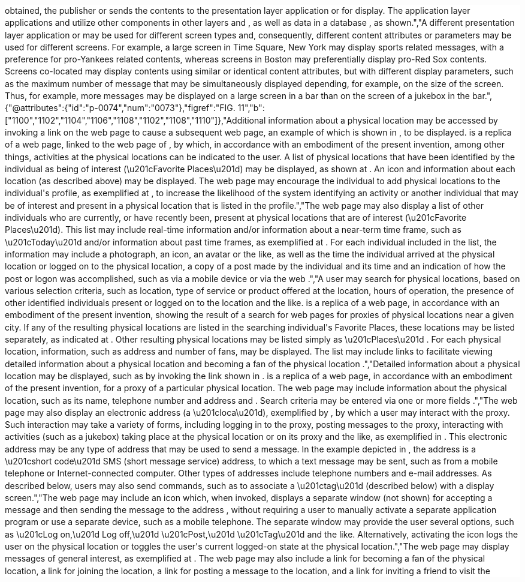 obtained, the publisher  or  sends the contents to the presentation layer application  or  for display. The application layer applications  and  utilize other components in other layers  and , as well as data in a database , as shown.","A different presentation layer application  or  may be used for different screen types and, consequently, different content attributes or parameters may be used for different screens. For example, a large screen in Time Square, New York may display sports related messages, with a preference for pro-Yankees related contents, whereas screens in Boston may preferentially display pro-Red Sox contents. Screens co-located may display contents using similar or identical content attributes, but with different display parameters, such as the maximum number of message that may be simultaneously displayed depending, for example, on the size of the screen. Thus, for example, more messages may be displayed on a large screen in a bar than on the screen of a jukebox in the bar.",{"@attributes":{"id":"p-0074","num":"0073"},"figref":"FIG. 11","b":["1100","1102","1104","1106","1108","1102","1108","1110"]},"Additional information about a physical location may be accessed by invoking a link  on the web page to cause a subsequent web page, an example of which is shown in , to be displayed.  is a replica of a web page, linked to the web page of , by which, in accordance with an embodiment of the present invention, among other things, activities at the physical locations can be indicated to the user. A list of physical locations that have been identified by the individual as being of interest (\u201cFavorite Places\u201d) may be displayed, as shown at . An icon and information about each location (as described above) may be displayed. The web page may encourage the individual to add physical locations to the individual's profile, as exemplified at , to increase the likelihood of the system identifying an activity or another individual that may be of interest and present in a physical location that is listed in the profile.","The web page may also display a list  of other individuals who are currently, or have recently been, present at physical locations that are of interest (\u201cFavorite Places\u201d). This list may include real-time information and\/or information about a near-term time frame, such as \u201cToday\u201d  and\/or information about past time frames, as exemplified at . For each individual included in the list, the information may include a photograph, an icon, an avatar or the like, as well as the time the individual arrived at the physical location or logged on to the physical location, a copy of a post made by the individual and its time and an indication of how the post or logon was accomplished, such as via a mobile device  or via the web .","A user may search for physical locations, based on various selection criteria, such as location, type of service or product offered at the location, hours of operation, the presence of other identified individuals present or logged on to the location and the like.  is a replica of a web page, in accordance with an embodiment of the present invention, showing the result of a search for web pages for proxies of physical locations near a given city. If any of the resulting physical locations are listed in the searching individual's Favorite Places, these locations may be listed separately, as indicated at . Other resulting physical locations may be listed simply as \u201cPlaces\u201d . For each physical location, information, such as address and number of fans, may be displayed. The list may include links to facilitate viewing detailed information about a physical location  and becoming a fan of the physical location .","Detailed information about a physical location may be displayed, such as by invoking the link  shown in .  is a replica of a web page, in accordance with an embodiment of the present invention, for a proxy of a particular physical location. The web page may include information about the physical location, such as its name, telephone number and address  and . Search criteria may be entered via one or more fields .","The web page may also display an electronic address (a \u201cloca\u201d), exemplified by , by which a user may interact with the proxy. Such interaction may take a variety of forms, including logging in to the proxy, posting messages to the proxy, interacting with activities (such as a jukebox) taking place at the physical location or on its proxy and the like, as exemplified in . This electronic address may be any type of address that may be used to send a message. In the example depicted in , the address is a \u201cshort code\u201d SMS (short message service) address, to which a text message may be sent, such as from a mobile telephone or Internet-connected computer. Other types of addresses include telephone numbers and e-mail addresses. As described below, users may also send commands, such as to associate a \u201ctag\u201d (described below) with a display screen.","The web page may include an icon  which, when invoked, displays a separate window (not shown) for accepting a message and then sending the message to the address , without requiring a user to manually activate a separate application program or use a separate device, such as a mobile telephone. The separate window may provide the user several options, such as \u201cLog on,\u201d Log off,\u201d \u201cPost,\u201d \u201cTag\u201d and the like. Alternatively, activating the icon logs the user on the physical location or toggles the user's current logged-on state at the physical location.","The web page may display messages of general interest, as exemplified at . The web page may also include a link  for becoming a fan of the physical location, a link  for joining the location, a link  for posting a message to the location, and a link  for inviting a friend to visit the